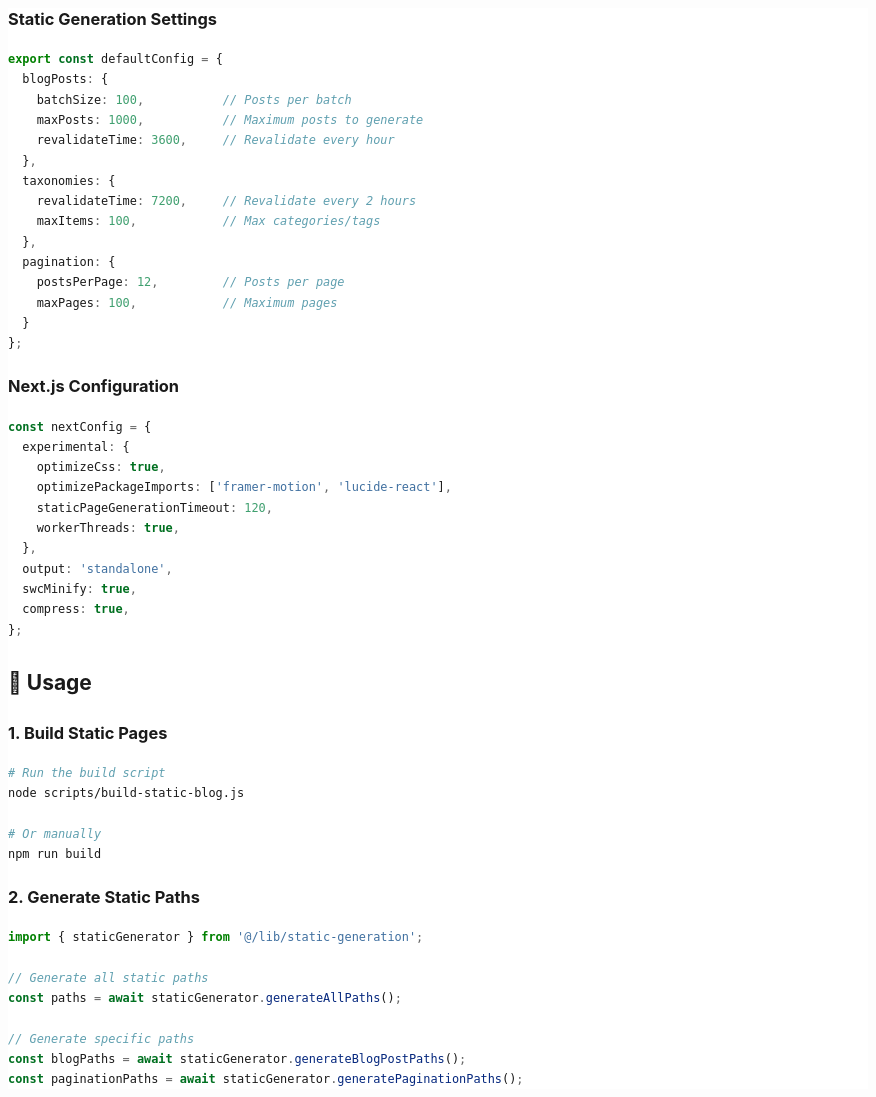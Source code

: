 ### Static Generation Settings
```typescript
export const defaultConfig = {
  blogPosts: {
    batchSize: 100,           // Posts per batch
    maxPosts: 1000,           // Maximum posts to generate
    revalidateTime: 3600,     // Revalidate every hour
  },
  taxonomies: {
    revalidateTime: 7200,     // Revalidate every 2 hours
    maxItems: 100,            // Max categories/tags
  },
  pagination: {
    postsPerPage: 12,         // Posts per page
    maxPages: 100,            // Maximum pages
  }
};
```

### Next.js Configuration
```typescript
const nextConfig = {
  experimental: {
    optimizeCss: true,
    optimizePackageImports: ['framer-motion', 'lucide-react'],
    staticPageGenerationTimeout: 120,
    workerThreads: true,
  },
  output: 'standalone',
  swcMinify: true,
  compress: true,
};
```

## 🚀 Usage

### 1. Build Static Pages
```bash
# Run the build script
node scripts/build-static-blog.js

# Or manually
npm run build
```

### 2. Generate Static Paths
```typescript
import { staticGenerator } from '@/lib/static-generation';

// Generate all static paths
const paths = await staticGenerator.generateAllPaths();

// Generate specific paths
const blogPaths = await staticGenerator.generateBlogPostPaths();
const paginationPaths = await staticGenerator.generatePaginationPaths();
```
